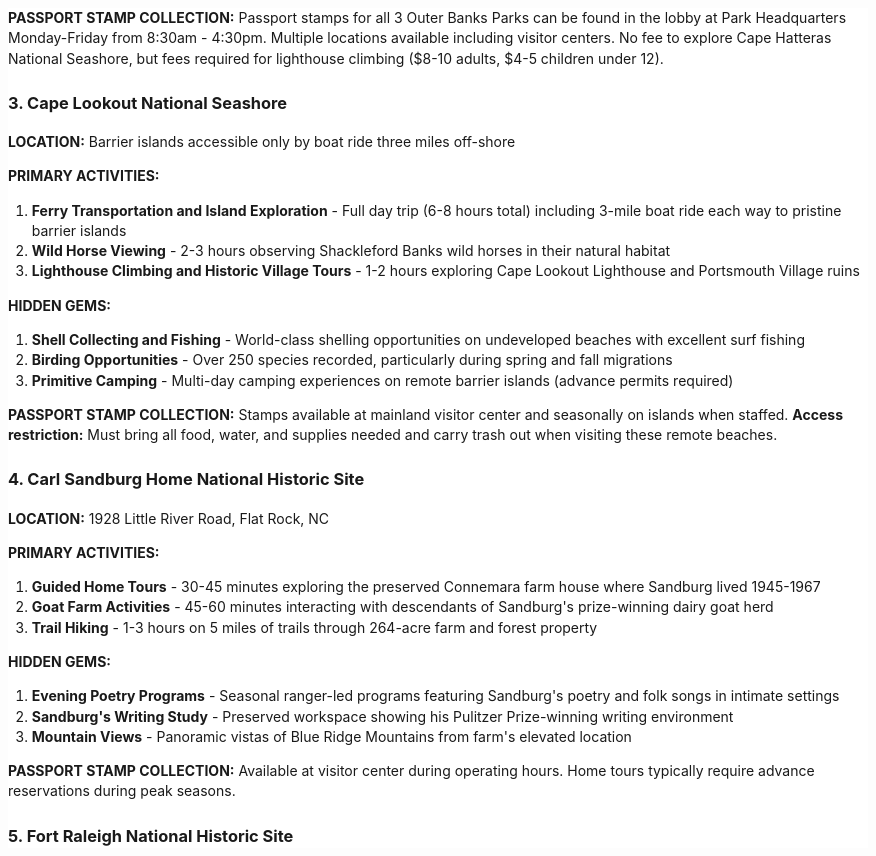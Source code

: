 **PASSPORT STAMP COLLECTION:**
Passport stamps for all 3 Outer Banks Parks can be found in the lobby at Park Headquarters Monday-Friday from 8:30am - 4:30pm. Multiple locations available including visitor centers. No fee to explore Cape Hatteras National Seashore, but fees required for lighthouse climbing ($8-10 adults, $4-5 children under 12).

### 3. Cape Lookout National Seashore

**LOCATION:** Barrier islands accessible only by boat ride three miles off-shore

**PRIMARY ACTIVITIES:**
1. **Ferry Transportation and Island Exploration** - Full day trip (6-8 hours total) including 3-mile boat ride each way to pristine barrier islands
2. **Wild Horse Viewing** - 2-3 hours observing Shackleford Banks wild horses in their natural habitat
3. **Lighthouse Climbing and Historic Village Tours** - 1-2 hours exploring Cape Lookout Lighthouse and Portsmouth Village ruins

**HIDDEN GEMS:**
1. **Shell Collecting and Fishing** - World-class shelling opportunities on undeveloped beaches with excellent surf fishing
2. **Birding Opportunities** - Over 250 species recorded, particularly during spring and fall migrations
3. **Primitive Camping** - Multi-day camping experiences on remote barrier islands (advance permits required)

**PASSPORT STAMP COLLECTION:**
Stamps available at mainland visitor center and seasonally on islands when staffed. **Access restriction:** Must bring all food, water, and supplies needed and carry trash out when visiting these remote beaches.

### 4. Carl Sandburg Home National Historic Site

**LOCATION:** 1928 Little River Road, Flat Rock, NC

**PRIMARY ACTIVITIES:**
1. **Guided Home Tours** - 30-45 minutes exploring the preserved Connemara farm house where Sandburg lived 1945-1967
2. **Goat Farm Activities** - 45-60 minutes interacting with descendants of Sandburg's prize-winning dairy goat herd
3. **Trail Hiking** - 1-3 hours on 5 miles of trails through 264-acre farm and forest property

**HIDDEN GEMS:**
1. **Evening Poetry Programs** - Seasonal ranger-led programs featuring Sandburg's poetry and folk songs in intimate settings
2. **Sandburg's Writing Study** - Preserved workspace showing his Pulitzer Prize-winning writing environment
3. **Mountain Views** - Panoramic vistas of Blue Ridge Mountains from farm's elevated location

**PASSPORT STAMP COLLECTION:**
Available at visitor center during operating hours. Home tours typically require advance reservations during peak seasons.

### 5. Fort Raleigh National Historic Site
